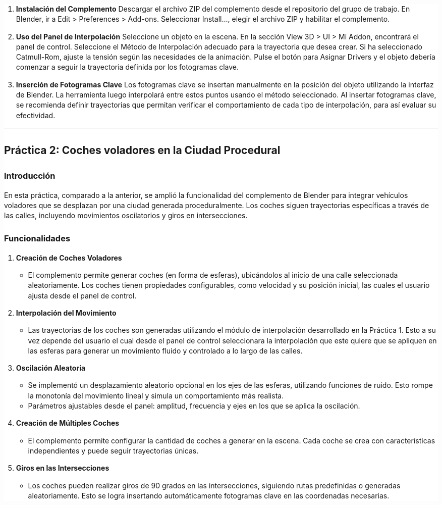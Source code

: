 1. **Instalación del Complemento**
Descargar el archivo ZIP del complemento desde el repositorio del grupo de trabajo.
En Blender, ir a Edit > Preferences > Add-ons.
Seleccionar Install..., elegir el archivo ZIP y habilitar el complemento.

2. **Uso del Panel de Interpolación**
Seleccione un objeto en la escena.
En la sección View 3D > UI > Mi Addon, encontrará el panel de control.
Seleccione el Método de Interpolación adecuado para la trayectoria que desea crear.
Si ha seleccionado Catmull-Rom, ajuste la tensión según las necesidades de la animación.
Pulse el botón para Asignar Drivers y el objeto debería comenzar a seguir la trayectoria definida por los fotogramas clave.

3. **Inserción de Fotogramas Clave**
Los fotogramas clave se insertan manualmente en la posición del objeto utilizando la interfaz de Blender. La herramienta luego interpolará entre estos puntos usando el método seleccionado.
Al insertar fotogramas clave, se recomienda definir trayectorias que permitan verificar el comportamiento de cada tipo de interpolación, para así evaluar su efectividad.

---

## Práctica 2: Coches voladores en la Ciudad Procedural

### Introducción

En esta práctica, comparado a la anterior, se amplió la funcionalidad del complemento de Blender para integrar vehículos voladores que se desplazan por una ciudad generada proceduralmente. Los coches siguen trayectorias específicas a través de las calles, incluyendo movimientos oscilatorios y giros en intersecciones.

### Funcionalidades

1. **Creación de Coches Voladores**
   - El complemento permite generar coches (en forma de esferas), ubicándolos al inicio de una calle seleccionada aleatoriamente. Los coches tienen propiedades configurables, como velocidad y su posición inicial, las cuales el usuario ajusta desde el panel de control.

2. **Interpolación del Movimiento**
   - Las trayectorias de los coches son generadas utilizando el módulo de interpolación desarrollado en la Práctica 1. Esto a su vez depende del usuario el cual desde el panel de control seleccionara la interpolación que este quiere que se apliquen en las esferas para generar un movimiento fluido y controlado a lo largo de las calles.

3. **Oscilación Aleatoria**
   - Se implementó un desplazamiento aleatorio opcional en los ejes de las esferas, utilizando funciones de ruido. Esto rompe la monotonía del movimiento lineal y simula un comportamiento más realista.
   - Parámetros ajustables desde el panel: amplitud, frecuencia y ejes en los que se aplica la oscilación.

4. **Creación de Múltiples Coches**
   - El complemento permite configurar la cantidad de coches a generar en la escena. Cada coche se crea con características independientes y puede seguir trayectorias únicas.

5. **Giros en las Intersecciones**
   - Los coches pueden realizar giros de 90 grados en las intersecciones, siguiendo rutas predefinidas o generadas aleatoriamente. Esto se logra insertando automáticamente fotogramas clave en las coordenadas necesarias.
